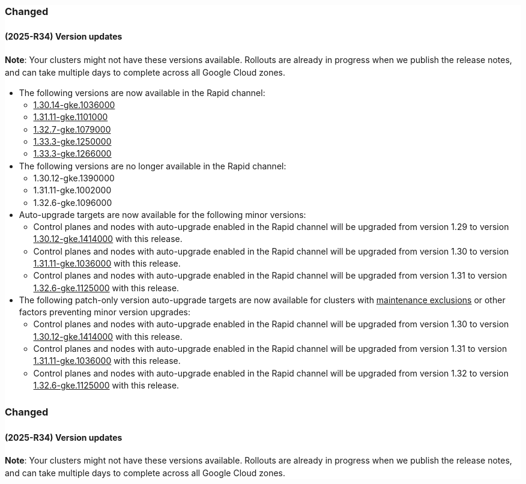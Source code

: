 ### Changed

#### (2025-R34) Version updates

**Note**: Your clusters might not have these versions available.
Rollouts are already in progress when we publish the release notes, and can take
multiple days to complete across all Google Cloud zones.

* The following versions are now available in the Rapid channel:
  + [1.30.14-gke.1036000](https://github.com/kubernetes/kubernetes/blob/master/CHANGELOG/CHANGELOG-1.30.md#v13014)
  + [1.31.11-gke.1101000](https://github.com/kubernetes/kubernetes/blob/master/CHANGELOG/CHANGELOG-1.31.md#v13111)
  + [1.32.7-gke.1079000](https://github.com/kubernetes/kubernetes/blob/master/CHANGELOG/CHANGELOG-1.32.md#v1327)
  + [1.33.3-gke.1250000](https://github.com/kubernetes/kubernetes/blob/master/CHANGELOG/CHANGELOG-1.33.md#v1333)
  + [1.33.3-gke.1266000](https://github.com/kubernetes/kubernetes/blob/master/CHANGELOG/CHANGELOG-1.33.md#v1333)
* The following versions are no longer available in the Rapid channel:
  + 1.30.12-gke.1390000
  + 1.31.11-gke.1002000
  + 1.32.6-gke.1096000
* Auto-upgrade targets are now available for the following minor versions:
  + Control planes and nodes with auto-upgrade enabled in the Rapid channel will be upgraded from version 1.29 to version [1.30.12-gke.1414000](https://github.com/kubernetes/kubernetes/blob/master/CHANGELOG/CHANGELOG-1.30.md#v13012) with this release.
  + Control planes and nodes with auto-upgrade enabled in the Rapid channel will be upgraded from version 1.30 to version [1.31.11-gke.1036000](https://github.com/kubernetes/kubernetes/blob/master/CHANGELOG/CHANGELOG-1.31.md#v13111) with this release.
  + Control planes and nodes with auto-upgrade enabled in the Rapid channel will be upgraded from version 1.31 to version [1.32.6-gke.1125000](https://github.com/kubernetes/kubernetes/blob/master/CHANGELOG/CHANGELOG-1.32.md#v1326) with this release.
* The following patch-only version auto-upgrade targets are now available for clusters with [maintenance exclusions](https://cloud.google.com/kubernetes-engine/docs/concepts/maintenance-windows-and-exclusions#exclusions) or other factors preventing minor version upgrades:
  + Control planes and nodes with auto-upgrade enabled in the Rapid channel will be upgraded from version 1.30 to version [1.30.12-gke.1414000](https://github.com/kubernetes/kubernetes/blob/master/CHANGELOG/CHANGELOG-1.30.md#v13012) with this release.
  + Control planes and nodes with auto-upgrade enabled in the Rapid channel will be upgraded from version 1.31 to version [1.31.11-gke.1036000](https://github.com/kubernetes/kubernetes/blob/master/CHANGELOG/CHANGELOG-1.31.md#v13111) with this release.
  + Control planes and nodes with auto-upgrade enabled in the Rapid channel will be upgraded from version 1.32 to version [1.32.6-gke.1125000](https://github.com/kubernetes/kubernetes/blob/master/CHANGELOG/CHANGELOG-1.32.md#v1326) with this release.

### Changed

#### (2025-R34) Version updates

**Note**: Your clusters might not have these versions available.
Rollouts are already in progress when we publish the release notes, and can take
multiple days to complete across all Google Cloud zones.
